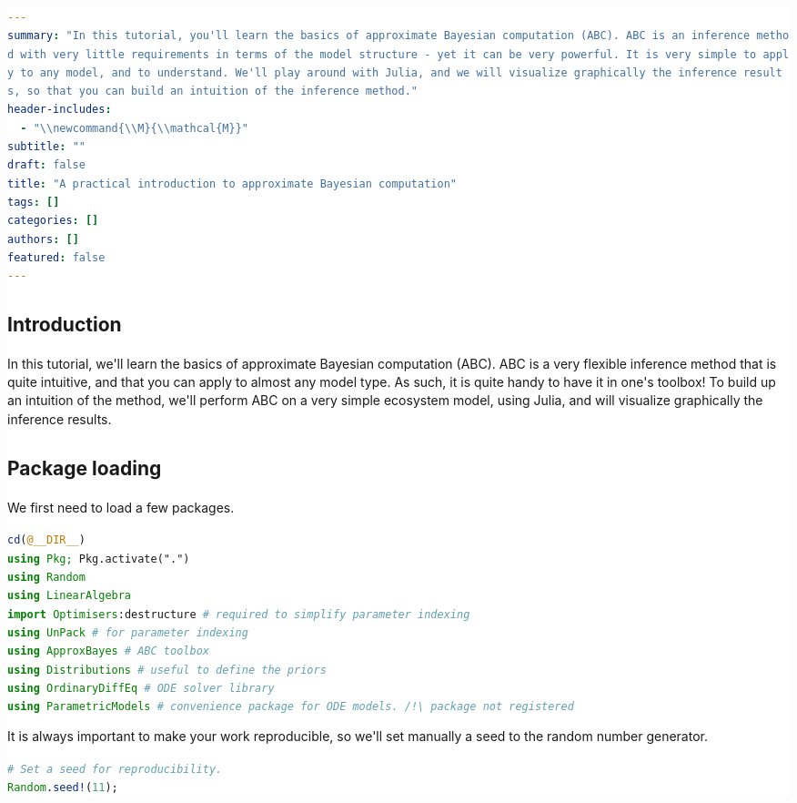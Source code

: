 ```yaml
---
summary: "In this tutorial, you'll learn the basics of approximate Bayesian computation (ABC). ABC is an inference method with very little requirements in terms of the model structure - yet it can be very powerful. It is very simple to apply to any model, and to understand. We'll play around with Julia, and we will visualize graphically the inference results, so that you can build an intuition of the inference method."
header-includes:
  - "\\newcommand{\\M}{\\mathcal{M}}"
subtitle: ""
draft: false
title: "A practical introduction to approximate Bayesian computation"
tags: []
categories: []
authors: []
featured: false
---
```



## Introduction
In this tutorial, we'll learn the basics of approximate Bayesian computation (ABC). 
ABC is a very flexible inference method that is quite intuitive, and that you can apply to almost any model type. As such, it is quite handy to have it in one's toolbox! To build up an intuition of the method, we'll perform ABC on a very simple ecosystem model, using Julia, and will visualize graphically the inference results.

## Package loading
We first need to load a few packages.
```julia
cd(@__DIR__)
using Pkg; Pkg.activate(".")
using Random
using LinearAlgebra
import Optimisers:destructure # required to simplify parameter indexing
using UnPack # for parameter indexing
using ApproxBayes # ABC toolbox
using Distributions # useful to define the priors
using OrdinaryDiffEq # ODE solver library
using ParametricModels # convenience package for ODE models. /!\ package not registered
```




It is always important to make your work reproducible, so we'll set manually a seed to the random number generator.
```julia
# Set a seed for reproducibility.
Random.seed!(11);
```


